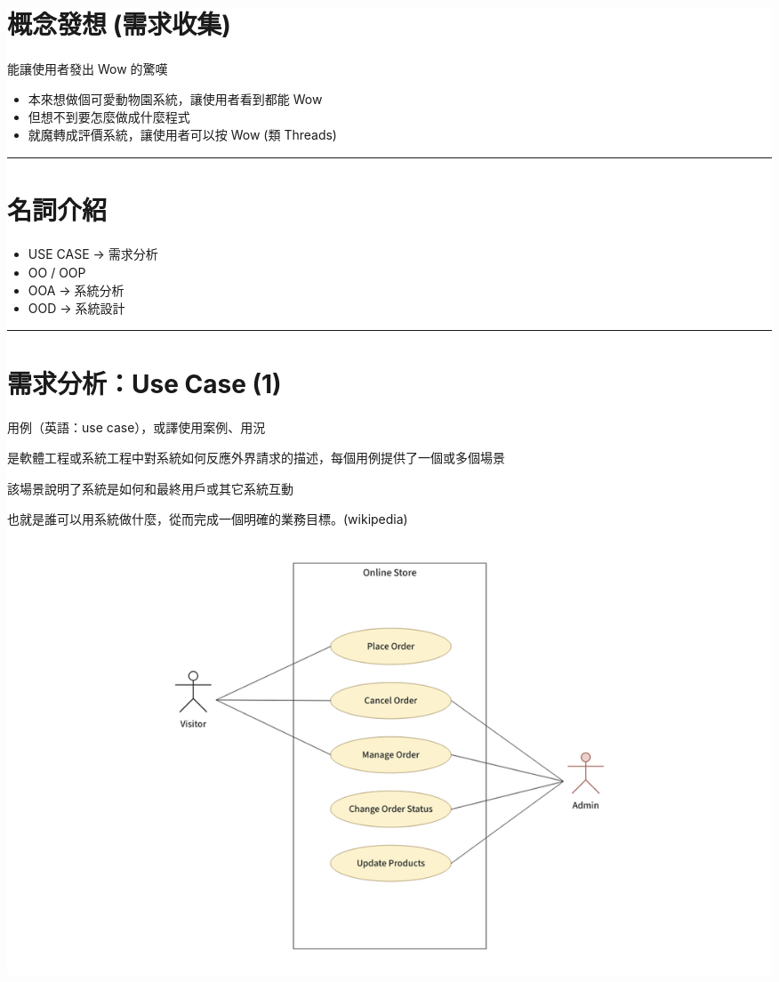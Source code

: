 
# 概念發想 (需求收集)

能讓使用者發出 Wow 的驚嘆

- 本來想做個可愛動物園系統，讓使用者看到都能 Wow
- 但想不到要怎麼做成什麼程式
- 就魔轉成評價系統，讓使用者可以按 Wow (類 Threads)

---

# 名詞介紹

- USE CASE -> 需求分析
- OO / OOP
- OOA -> 系統分析
- OOD -> 系統設計

---

# 需求分析：Use Case (1)

用例（英語：use case），或譯使用案例、用況

是軟體工程或系統工程中對系統如何反應外界請求的描述，每個用例提供了一個或多個場景

該場景說明了系統是如何和最終用戶或其它系統互動

也就是誰可以用系統做什麼，從而完成一個明確的業務目標。(wikipedia)

<img src="./assets/2025-06-27-13-08-42.png" class="w-[500px]" />
